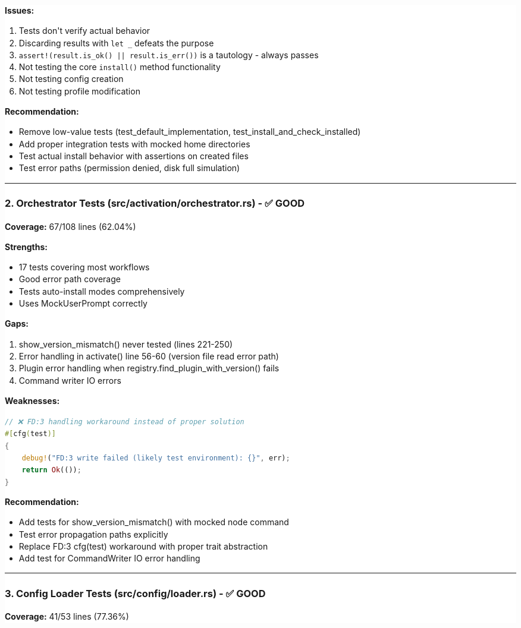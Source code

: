 **Issues:**
1. Tests don't verify actual behavior
2. Discarding results with `let _` defeats the purpose
3. `assert!(result.is_ok() || result.is_err())` is a tautology - always passes
4. Not testing the core `install()` method functionality
5. Not testing config creation
6. Not testing profile modification

**Recommendation:**
- Remove low-value tests (test_default_implementation, test_install_and_check_installed)
- Add proper integration tests with mocked home directories
- Test actual install behavior with assertions on created files
- Test error paths (permission denied, disk full simulation)

---

### 2. Orchestrator Tests (src/activation/orchestrator.rs) - ✅ GOOD

**Coverage:** 67/108 lines (62.04%)

**Strengths:**
- 17 tests covering most workflows
- Good error path coverage
- Tests auto-install modes comprehensively
- Uses MockUserPrompt correctly

**Gaps:**
1. show_version_mismatch() never tested (lines 221-250)
2. Error handling in activate() line 56-60 (version file read error path)
3. Plugin error handling when registry.find_plugin_with_version() fails
4. Command writer IO errors

**Weaknesses:**
```rust
// ❌ FD:3 handling workaround instead of proper solution
#[cfg(test)]
{
    debug!("FD:3 write failed (likely test environment): {}", err);
    return Ok(());
}
```

**Recommendation:**
- Add tests for show_version_mismatch() with mocked node command
- Test error propagation paths explicitly
- Replace FD:3 cfg(test) workaround with proper trait abstraction
- Add test for CommandWriter IO error handling

---

### 3. Config Loader Tests (src/config/loader.rs) - ✅ GOOD

**Coverage:** 41/53 lines (77.36%)
